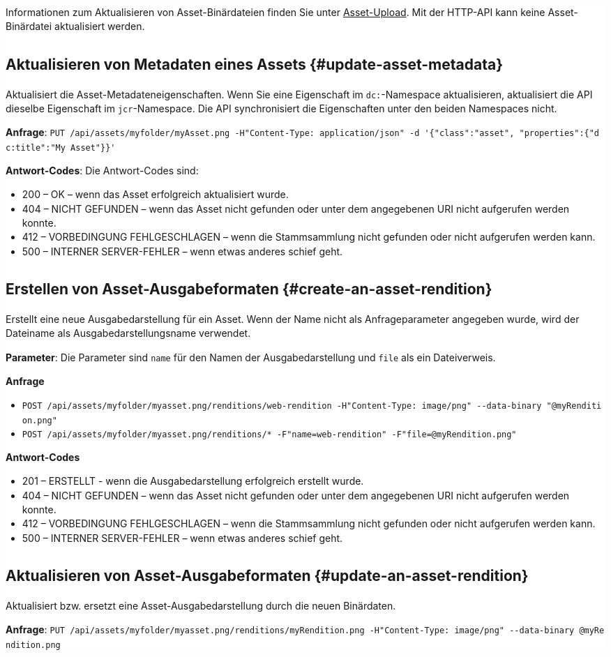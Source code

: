 Informationen zum Aktualisieren von Asset-Binärdateien finden Sie unter [Asset-Upload](developer-reference-material-apis.md). Mit der HTTP-API kann keine Asset-Binärdatei aktualisiert werden.

## Aktualisieren von Metadaten eines Assets {#update-asset-metadata}

Aktualisiert die Asset-Metadateneigenschaften. Wenn Sie eine Eigenschaft im `dc:`-Namespace aktualisieren, aktualisiert die API dieselbe Eigenschaft im `jcr`-Namespace. Die API synchronisiert die Eigenschaften unter den beiden Namespaces nicht.

**Anfrage**: `PUT /api/assets/myfolder/myAsset.png -H"Content-Type: application/json" -d '{"class":"asset", "properties":{"dc:title":"My Asset"}}'`

**Antwort-Codes**: Die Antwort-Codes sind:

* 200 – OK – wenn das Asset erfolgreich aktualisiert wurde.
* 404 – NICHT GEFUNDEN – wenn das Asset nicht gefunden oder unter dem angegebenen URI nicht aufgerufen werden konnte.
* 412 – VORBEDINGUNG FEHLGESCHLAGEN – wenn die Stammsammlung nicht gefunden oder nicht aufgerufen werden kann.
* 500 – INTERNER SERVER-FEHLER – wenn etwas anderes schief geht.

## Erstellen von Asset-Ausgabeformaten {#create-an-asset-rendition}

Erstellt eine neue Ausgabedarstellung für ein Asset. Wenn der Name nicht als Anfrageparameter angegeben wurde, wird der Dateiname als Ausgabedarstellungsname verwendet.

**Parameter**: Die Parameter sind `name` für den Namen der Ausgabedarstellung und `file` als ein Dateiverweis.

**Anfrage**

* `POST /api/assets/myfolder/myasset.png/renditions/web-rendition -H"Content-Type: image/png" --data-binary "@myRendition.png"`
* `POST /api/assets/myfolder/myasset.png/renditions/* -F"name=web-rendition" -F"file=@myRendition.png"`

**Antwort-Codes**

* 201 – ERSTELLT - wenn die Ausgabedarstellung erfolgreich erstellt wurde.
* 404 – NICHT GEFUNDEN – wenn das Asset nicht gefunden oder unter dem angegebenen URI nicht aufgerufen werden konnte.
* 412 – VORBEDINGUNG FEHLGESCHLAGEN – wenn die Stammsammlung nicht gefunden oder nicht aufgerufen werden kann.
* 500 – INTERNER SERVER-FEHLER – wenn etwas anderes schief geht.

## Aktualisieren von Asset-Ausgabeformaten {#update-an-asset-rendition}

Aktualisiert bzw. ersetzt eine Asset-Ausgabedarstellung durch die neuen Binärdaten.

**Anfrage**: `PUT /api/assets/myfolder/myasset.png/renditions/myRendition.png -H"Content-Type: image/png" --data-binary @myRendition.png`
